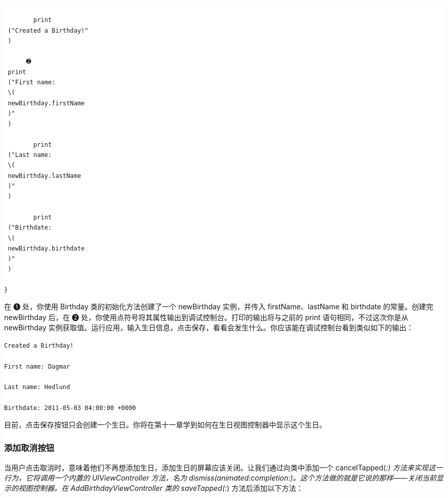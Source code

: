 ```

        print
 ("Created a Birthday!"
 )

      ➋
 print
 ("First name:
 \(
 newBirthday.firstName
 )"
 )

        print
 ("Last name:
 \(
 newBirthday.lastName
 )"
 )

        print
 ("Birthdate:
 \(
 newBirthday.birthdate
 )"
 )

}

```

在 ➊ 处，你使用 Birthday 类的初始化方法创建了一个 newBirthday 实例，并传入 firstName、lastName 和 birthdate 的常量。创建完 newBirthday 后，在 ➋ 处，你使用点符号将其属性输出到调试控制台。打印的输出将与之前的 print 语句相同，不过这次你是从 newBirthday 实例获取值。运行应用，输入生日信息，点击保存，看看会发生什么。你应该能在调试控制台看到类似如下的输出：

```
Created a Birthday!

First name: Dagmar

Last name: Hedlund

Birthdate: 2011-05-03 04:00:00 +0000
```

目前，点击保存按钮只会创建一个生日。你将在第十一章学到如何在生日视图控制器中显示这个生日。

### **添加取消按钮**

当用户点击取消时，意味着他们不再想添加生日，添加生日的屏幕应该关闭。让我们通过向类中添加一个 cancelTapped(_:) 方法来实现这一行为，它将调用一个内置的 UIViewController 方法，名为 dismiss(animated:completion:)。这个方法做的就是它说的那样——关闭当前显示的视图控制器。在 AddBirthdayViewController 类的 saveTapped(_:) 方法后添加以下方法：
